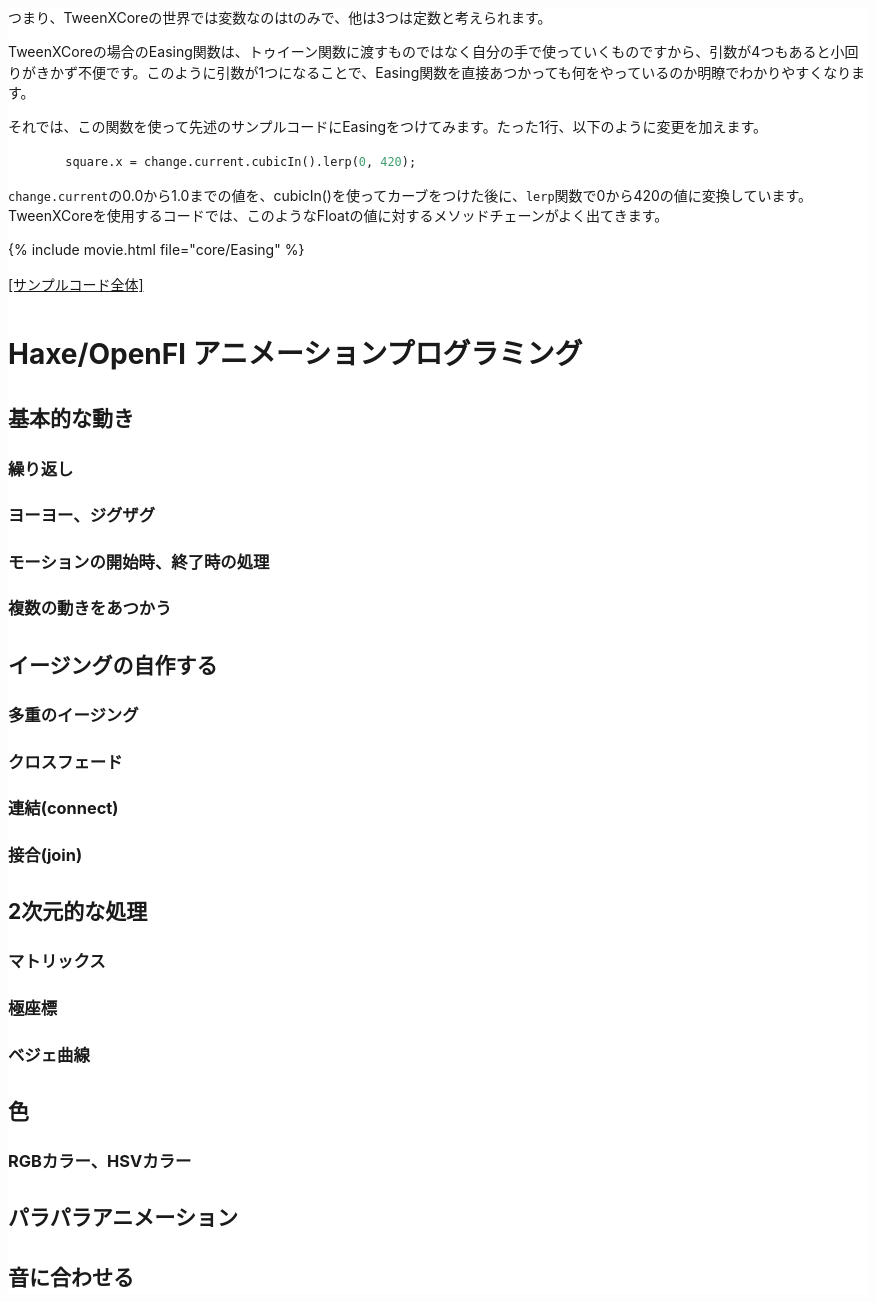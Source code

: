 つまり、TweenXCoreの世界では変数なのはtのみで、他は3つは定数と考えられます。

TweenXCoreの場合のEasing関数は、トゥイーン関数に渡すものではなく自分の手で使っていくものですから、引数が4つもあると小回りがきかず不便です。このように引数が1つになることで、Easing関数を直接あつかっても何をやっているのか明瞭でわかりやすくなります。

それでは、この関数を使って先述のサンプルコードにEasingをつけてみます。たった1行、以下のように変更を加えます。

```haxe
        square.x = change.current.cubicIn().lerp(0, 420);
```

`change.current`の0.0から1.0までの値を、cubicIn()を使ってカーブをつけた後に、`lerp`関数で0から420の値に変換しています。TweenXCoreを使用するコードでは、このようなFloatの値に対するメソッドチェーンがよく出てきます。

{% include movie.html file="core/Easing" %}

[[サンプルコード全体]](https://github.com/shohei909/tweenx/blob/develop/sample/tweenxcore/302_Easing/Main.hx)


# Haxe/OpenFl アニメーションプログラミング

## 基本的な動き
### 繰り返し
### ヨーヨー、ジグザグ
### モーションの開始時、終了時の処理
### 複数の動きをあつかう


## イージングの自作する
### 多重のイージング
### クロスフェード
### 連結(connect)
### 接合(join)


## 2次元的な処理
### マトリックス
### 極座標
### ベジェ曲線

## 色
### RGBカラー、HSVカラー
## パラパラアニメーション
## 音に合わせる
